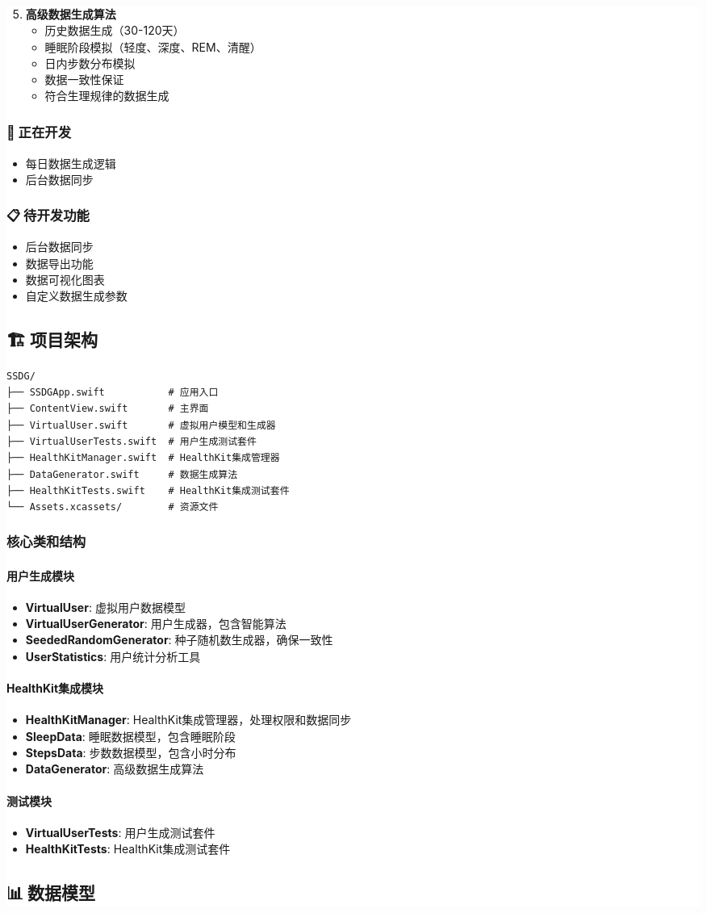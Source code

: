 5. **高级数据生成算法**
   - 历史数据生成（30-120天）
   - 睡眠阶段模拟（轻度、深度、REM、清醒）
   - 日内步数分布模拟
   - 数据一致性保证
   - 符合生理规律的数据生成

### 🔄 正在开发

- 每日数据生成逻辑
- 后台数据同步

### 📋 待开发功能

- 后台数据同步
- 数据导出功能
- 数据可视化图表
- 自定义数据生成参数

## 🏗️ 项目架构

```
SSDG/
├── SSDGApp.swift           # 应用入口
├── ContentView.swift       # 主界面
├── VirtualUser.swift       # 虚拟用户模型和生成器
├── VirtualUserTests.swift  # 用户生成测试套件
├── HealthKitManager.swift  # HealthKit集成管理器
├── DataGenerator.swift     # 数据生成算法
├── HealthKitTests.swift    # HealthKit集成测试套件
└── Assets.xcassets/        # 资源文件
```

### 核心类和结构

#### 用户生成模块
- **VirtualUser**: 虚拟用户数据模型
- **VirtualUserGenerator**: 用户生成器，包含智能算法
- **SeededRandomGenerator**: 种子随机数生成器，确保一致性
- **UserStatistics**: 用户统计分析工具

#### HealthKit集成模块
- **HealthKitManager**: HealthKit集成管理器，处理权限和数据同步
- **SleepData**: 睡眠数据模型，包含睡眠阶段
- **StepsData**: 步数数据模型，包含小时分布
- **DataGenerator**: 高级数据生成算法

#### 测试模块
- **VirtualUserTests**: 用户生成测试套件
- **HealthKitTests**: HealthKit集成测试套件

## 📊 数据模型
